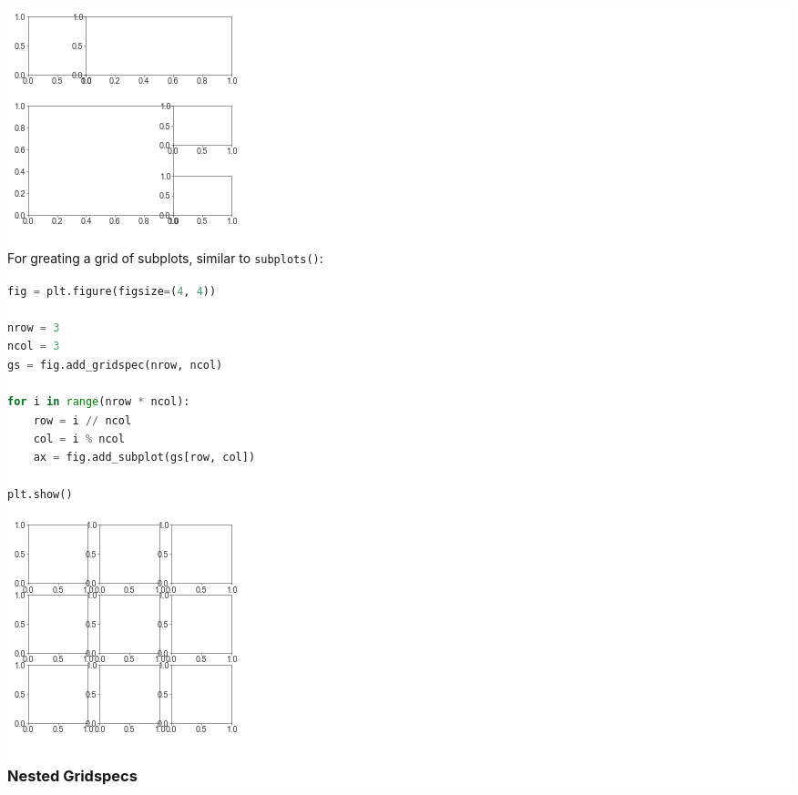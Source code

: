 <img src="/images/2022-01-04-plotting-matplotlib-reference_files/2022-01-04-plotting-matplotlib-reference_21_0.png">
    


For greating a grid of subplots, similar to `subplots()`:


```python
fig = plt.figure(figsize=(4, 4))

nrow = 3
ncol = 3
gs = fig.add_gridspec(nrow, ncol)

for i in range(nrow * ncol):
    row = i // ncol
    col = i % ncol
    ax = fig.add_subplot(gs[row, col])

plt.show()
```


    
<img src="/images/2022-01-04-plotting-matplotlib-reference_files/2022-01-04-plotting-matplotlib-reference_23_0.png">
    


### Nested Gridspecs
